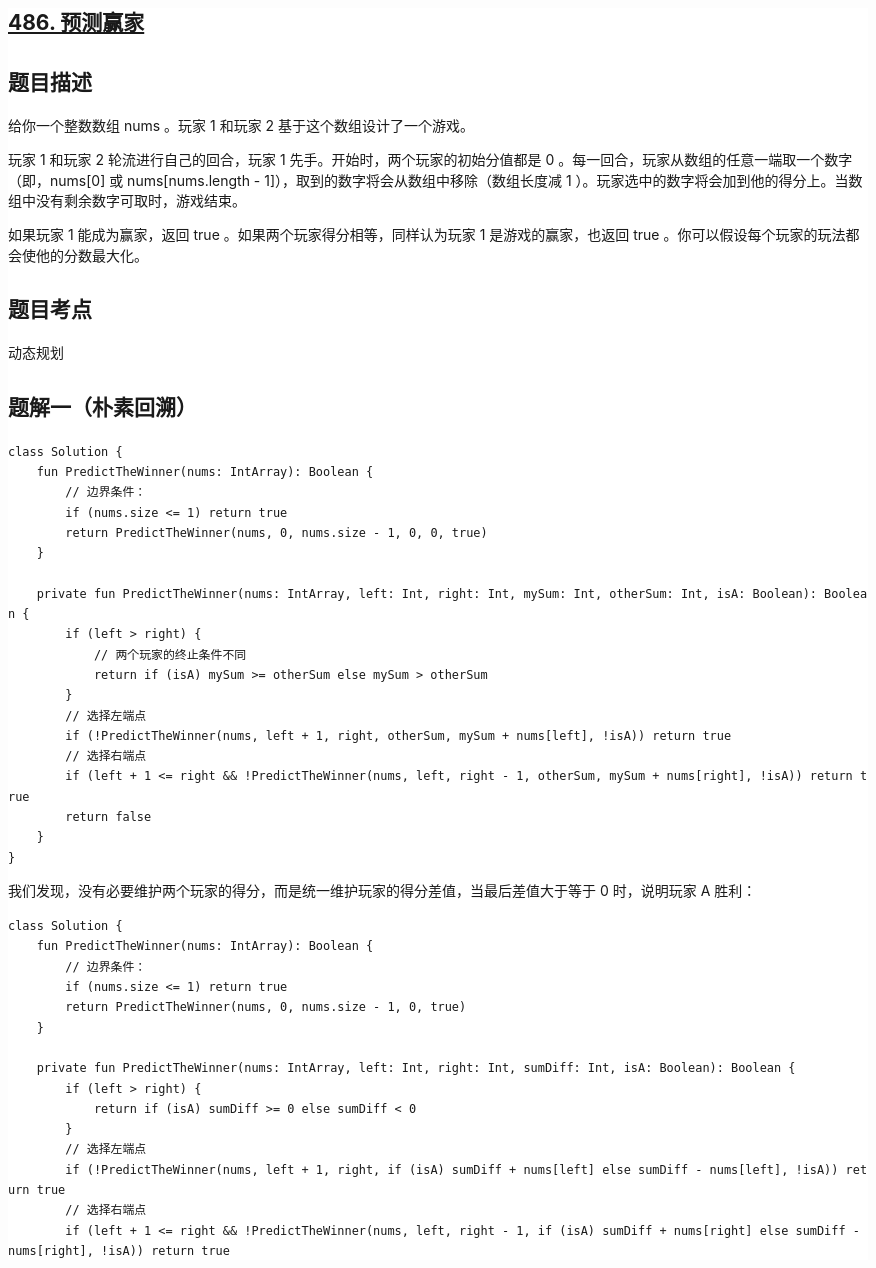 ## [486. 预测赢家](https://leetcode.cn/problems/predict-the-winner/description/)

## 题目描述

给你一个整数数组 nums 。玩家 1 和玩家 2 基于这个数组设计了一个游戏。

玩家 1 和玩家 2 轮流进行自己的回合，玩家 1 先手。开始时，两个玩家的初始分值都是 0 。每一回合，玩家从数组的任意一端取一个数字（即，nums[0] 或 nums[nums.length - 1]），取到的数字将会从数组中移除（数组长度减 1 ）。玩家选中的数字将会加到他的得分上。当数组中没有剩余数字可取时，游戏结束。

如果玩家 1 能成为赢家，返回 true 。如果两个玩家得分相等，同样认为玩家 1 是游戏的赢家，也返回 true 。你可以假设每个玩家的玩法都会使他的分数最大化。

## 题目考点

动态规划

## 题解一（朴素回溯）
 
```
class Solution {
    fun PredictTheWinner(nums: IntArray): Boolean {
        // 边界条件：
        if (nums.size <= 1) return true
        return PredictTheWinner(nums, 0, nums.size - 1, 0, 0, true)
    }

    private fun PredictTheWinner(nums: IntArray, left: Int, right: Int, mySum: Int, otherSum: Int, isA: Boolean): Boolean {
        if (left > right) {
            // 两个玩家的终止条件不同
            return if (isA) mySum >= otherSum else mySum > otherSum
        }
        // 选择左端点
        if (!PredictTheWinner(nums, left + 1, right, otherSum, mySum + nums[left], !isA)) return true
        // 选择右端点
        if (left + 1 <= right && !PredictTheWinner(nums, left, right - 1, otherSum, mySum + nums[right], !isA)) return true
        return false
    }
}
```

我们发现，没有必要维护两个玩家的得分，而是统一维护玩家的得分差值，当最后差值大于等于 0 时，说明玩家 A 胜利：

```
class Solution {
    fun PredictTheWinner(nums: IntArray): Boolean {
        // 边界条件：
        if (nums.size <= 1) return true
        return PredictTheWinner(nums, 0, nums.size - 1, 0, true)
    }

    private fun PredictTheWinner(nums: IntArray, left: Int, right: Int, sumDiff: Int, isA: Boolean): Boolean {
        if (left > right) {
            return if (isA) sumDiff >= 0 else sumDiff < 0
        }
        // 选择左端点
        if (!PredictTheWinner(nums, left + 1, right, if (isA) sumDiff + nums[left] else sumDiff - nums[left], !isA)) return true
        // 选择右端点
        if (left + 1 <= right && !PredictTheWinner(nums, left, right - 1, if (isA) sumDiff + nums[right] else sumDiff - nums[right], !isA)) return true
```
